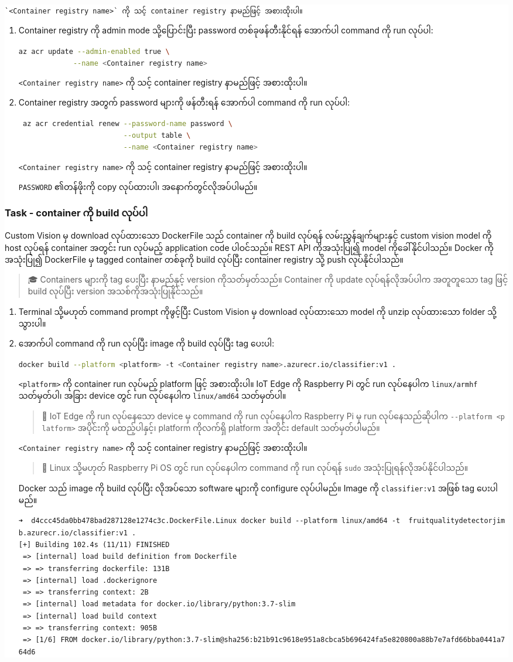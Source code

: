     `<Container registry name>` ကို သင့် container registry နာမည်ဖြင့် အစားထိုးပါ။

1. Container registry ကို admin mode သို့ပြောင်းပြီး password တစ်ခုဖန်တီးနိုင်ရန် အောက်ပါ command ကို run လုပ်ပါ:

    ```sh
    az acr update --admin-enabled true \
                 --name <Container registry name>
    ```

    `<Container registry name>` ကို သင့် container registry နာမည်ဖြင့် အစားထိုးပါ။

1. Container registry အတွက် password များကို ဖန်တီးရန် အောက်ပါ command ကို run လုပ်ပါ:

    ```sh
     az acr credential renew --password-name password \
                             --output table \
                             --name <Container registry name>
    ```

    `<Container registry name>` ကို သင့် container registry နာမည်ဖြင့် အစားထိုးပါ။

    `PASSWORD` ၏တန်ဖိုးကို copy လုပ်ထားပါ၊ အနောက်တွင်လိုအပ်ပါမည်။

### Task - container ကို build လုပ်ပါ

Custom Vision မှ download လုပ်ထားသော DockerFile သည် container ကို build လုပ်ရန် လမ်းညွှန်ချက်များနှင့် custom vision model ကို host လုပ်ရန် container အတွင်း run လုပ်မည့် application code ပါဝင်သည်။ REST API ကိုအသုံးပြု၍ model ကိုခေါ်နိုင်ပါသည်။ Docker ကိုအသုံးပြု၍ DockerFile မှ tagged container တစ်ခုကို build လုပ်ပြီး container registry သို့ push လုပ်နိုင်ပါသည်။

> 🎓 Containers များကို tag ပေးပြီး နာမည်နှင့် version ကိုသတ်မှတ်သည်။ Container ကို update လုပ်ရန်လိုအပ်ပါက အတူတူသော tag ဖြင့် build လုပ်ပြီး version အသစ်ကိုအသုံးပြုနိုင်သည်။

1. Terminal သို့မဟုတ် command prompt ကိုဖွင့်ပြီး Custom Vision မှ download လုပ်ထားသော model ကို unzip လုပ်ထားသော folder သို့သွားပါ။

1. အောက်ပါ command ကို run လုပ်ပြီး image ကို build လုပ်ပြီး tag ပေးပါ:

    ```sh
    docker build --platform <platform> -t <Container registry name>.azurecr.io/classifier:v1 .
    ```

    `<platform>` ကို container run လုပ်မည့် platform ဖြင့် အစားထိုးပါ။ IoT Edge ကို Raspberry Pi တွင် run လုပ်နေပါက `linux/armhf` သတ်မှတ်ပါ၊ အခြား device တွင် run လုပ်နေပါက `linux/amd64` သတ်မှတ်ပါ။

    > 💁 IoT Edge ကို run လုပ်နေသော device မှ command ကို run လုပ်နေပါက Raspberry Pi မှ run လုပ်နေသည်ဆိုပါက `--platform <platform>` အပိုင်းကို မထည့်ပါနှင့်၊ platform ကိုလက်ရှိ platform အတိုင်း default သတ်မှတ်ပါမည်။

    `<Container registry name>` ကို သင့် container registry နာမည်ဖြင့် အစားထိုးပါ။

    > 💁 Linux သို့မဟုတ် Raspberry Pi OS တွင် run လုပ်နေပါက command ကို run လုပ်ရန် `sudo` အသုံးပြုရန်လိုအပ်နိုင်ပါသည်။

    Docker သည် image ကို build လုပ်ပြီး လိုအပ်သော software များကို configure လုပ်ပါမည်။ Image ကို `classifier:v1` အဖြစ် tag ပေးပါမည်။

    ```output
    ➜  d4ccc45da0bb478bad287128e1274c3c.DockerFile.Linux docker build --platform linux/amd64 -t  fruitqualitydetectorjimb.azurecr.io/classifier:v1 .
    [+] Building 102.4s (11/11) FINISHED
     => [internal] load build definition from Dockerfile
     => => transferring dockerfile: 131B
     => [internal] load .dockerignore
     => => transferring context: 2B
     => [internal] load metadata for docker.io/library/python:3.7-slim
     => [internal] load build context
     => => transferring context: 905B
     => [1/6] FROM docker.io/library/python:3.7-slim@sha256:b21b91c9618e951a8cbca5b696424fa5e820800a88b7e7afd66bba0441a764d6